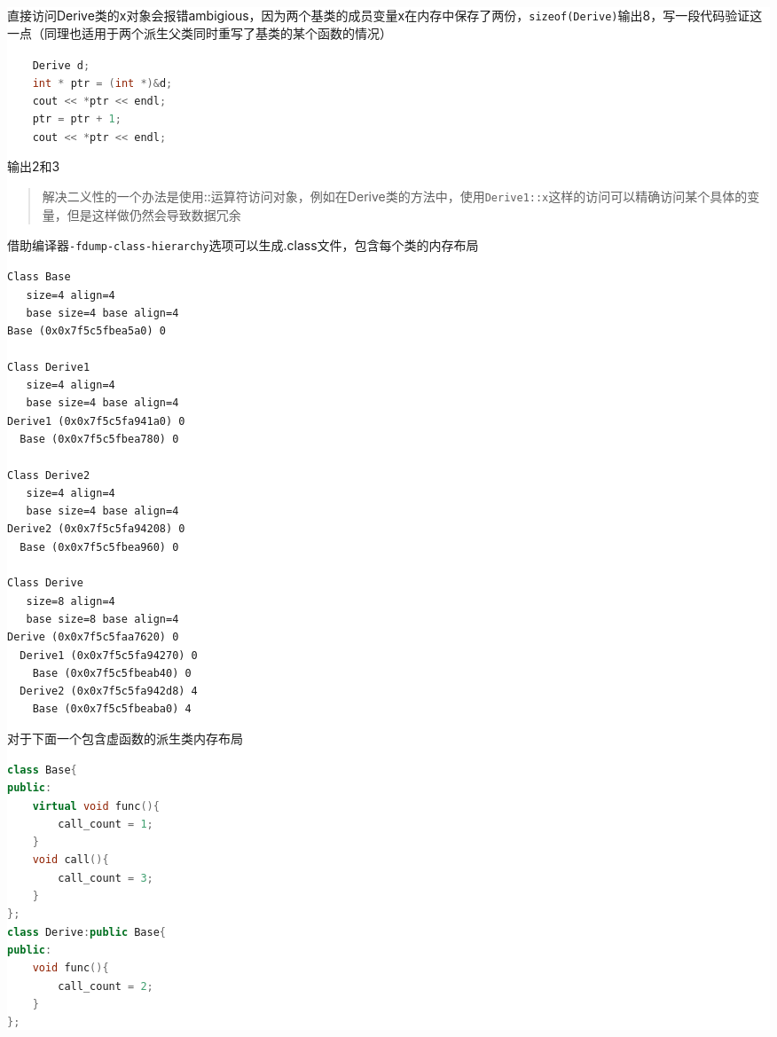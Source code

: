 直接访问Derive类的x对象会报错ambigious，因为两个基类的成员变量x在内存中保存了两份，`sizeof(Derive)`输出8，写一段代码验证这一点（同理也适用于两个派生父类同时重写了基类的某个函数的情况）

```cpp
    Derive d;
    int * ptr = (int *)&d;
    cout << *ptr << endl;
    ptr = ptr + 1;
    cout << *ptr << endl;
```

输出2和3

> 解决二义性的一个办法是使用::运算符访问对象，例如在Derive类的方法中，使用`Derive1::x`这样的访问可以精确访问某个具体的变量，但是这样做仍然会导致数据冗余

借助编译器`-fdump-class-hierarchy`选项可以生成.class文件，包含每个类的内存布局

```txt
Class Base
   size=4 align=4
   base size=4 base align=4
Base (0x0x7f5c5fbea5a0) 0

Class Derive1
   size=4 align=4
   base size=4 base align=4
Derive1 (0x0x7f5c5fa941a0) 0
  Base (0x0x7f5c5fbea780) 0

Class Derive2
   size=4 align=4
   base size=4 base align=4
Derive2 (0x0x7f5c5fa94208) 0
  Base (0x0x7f5c5fbea960) 0

Class Derive
   size=8 align=4
   base size=8 base align=4
Derive (0x0x7f5c5faa7620) 0
  Derive1 (0x0x7f5c5fa94270) 0
    Base (0x0x7f5c5fbeab40) 0
  Derive2 (0x0x7f5c5fa942d8) 4
    Base (0x0x7f5c5fbeaba0) 4
```

对于下面一个包含虚函数的派生类内存布局

```cpp
class Base{
public:
    virtual void func(){
        call_count = 1;
    }
    void call(){
        call_count = 3;
    }
};
class Derive:public Base{
public:
    void func(){
        call_count = 2;
    }
};
```
